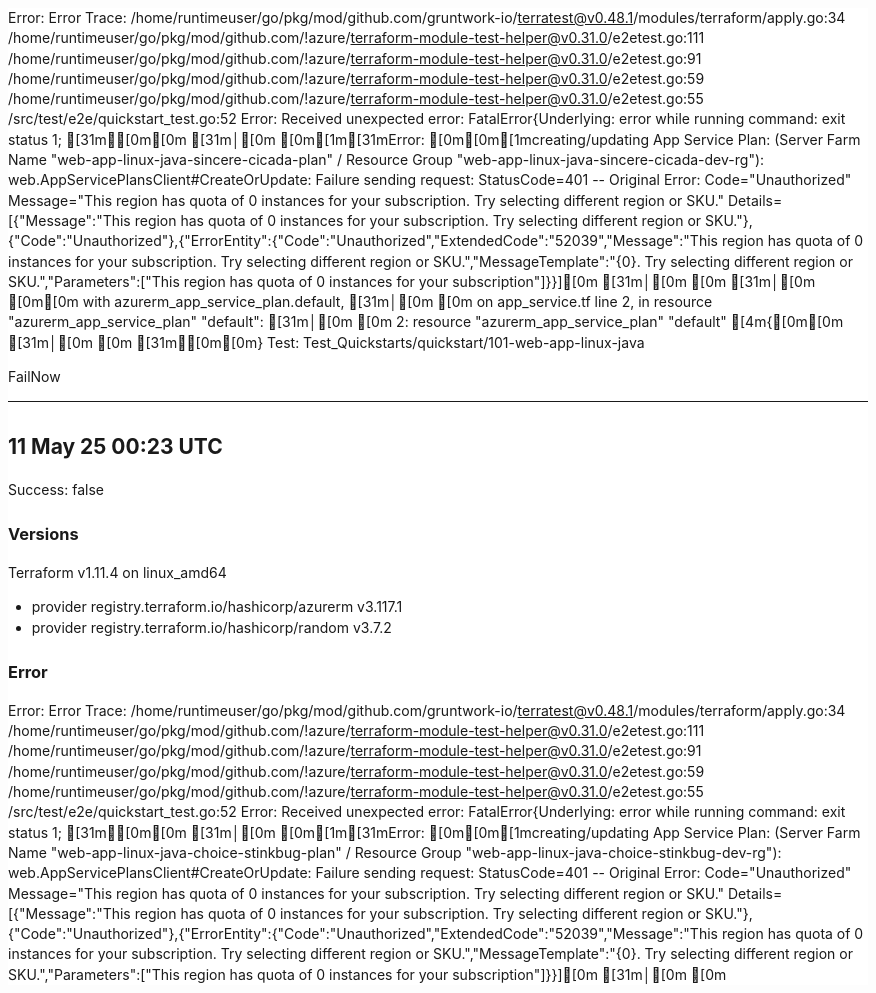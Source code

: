 Error:
	Error Trace:	/home/runtimeuser/go/pkg/mod/github.com/gruntwork-io/terratest@v0.48.1/modules/terraform/apply.go:34
	            				/home/runtimeuser/go/pkg/mod/github.com/!azure/terraform-module-test-helper@v0.31.0/e2etest.go:111
	            				/home/runtimeuser/go/pkg/mod/github.com/!azure/terraform-module-test-helper@v0.31.0/e2etest.go:91
	            				/home/runtimeuser/go/pkg/mod/github.com/!azure/terraform-module-test-helper@v0.31.0/e2etest.go:59
	            				/home/runtimeuser/go/pkg/mod/github.com/!azure/terraform-module-test-helper@v0.31.0/e2etest.go:55
	            				/src/test/e2e/quickstart_test.go:52
	Error:      	Received unexpected error:
	            	FatalError{Underlying: error while running command: exit status 1; [31m╷[0m[0m
	            	[31m│[0m [0m[1m[31mError: [0m[0m[1mcreating/updating App Service Plan: (Server Farm Name "web-app-linux-java-sincere-cicada-plan" / Resource Group "web-app-linux-java-sincere-cicada-dev-rg"): web.AppServicePlansClient#CreateOrUpdate: Failure sending request: StatusCode=401 -- Original Error: Code="Unauthorized" Message="This region has quota of 0 instances for your subscription. Try selecting different region or SKU." Details=[{"Message":"This region has quota of 0 instances for your subscription. Try selecting different region or SKU."},{"Code":"Unauthorized"},{"ErrorEntity":{"Code":"Unauthorized","ExtendedCode":"52039","Message":"This region has quota of 0 instances for your subscription. Try selecting different region or SKU.","MessageTemplate":"{0}. Try selecting different region or SKU.","Parameters":["This region has quota of 0 instances for your subscription"]}}][0m
	            	[31m│[0m [0m
	            	[31m│[0m [0m[0m  with azurerm_app_service_plan.default,
	            	[31m│[0m [0m  on app_service.tf line 2, in resource "azurerm_app_service_plan" "default":
	            	[31m│[0m [0m   2: resource "azurerm_app_service_plan" "default" [4m{[0m[0m
	            	[31m│[0m [0m
	            	[31m╵[0m[0m}
	Test:       	Test_Quickstarts/quickstart/101-web-app-linux-java

FailNow

---

## 11 May 25 00:23 UTC

Success: false

### Versions

Terraform v1.11.4
on linux_amd64
+ provider registry.terraform.io/hashicorp/azurerm v3.117.1
+ provider registry.terraform.io/hashicorp/random v3.7.2

### Error

Error:
	Error Trace:	/home/runtimeuser/go/pkg/mod/github.com/gruntwork-io/terratest@v0.48.1/modules/terraform/apply.go:34
	            				/home/runtimeuser/go/pkg/mod/github.com/!azure/terraform-module-test-helper@v0.31.0/e2etest.go:111
	            				/home/runtimeuser/go/pkg/mod/github.com/!azure/terraform-module-test-helper@v0.31.0/e2etest.go:91
	            				/home/runtimeuser/go/pkg/mod/github.com/!azure/terraform-module-test-helper@v0.31.0/e2etest.go:59
	            				/home/runtimeuser/go/pkg/mod/github.com/!azure/terraform-module-test-helper@v0.31.0/e2etest.go:55
	            				/src/test/e2e/quickstart_test.go:52
	Error:      	Received unexpected error:
	            	FatalError{Underlying: error while running command: exit status 1; [31m╷[0m[0m
	            	[31m│[0m [0m[1m[31mError: [0m[0m[1mcreating/updating App Service Plan: (Server Farm Name "web-app-linux-java-choice-stinkbug-plan" / Resource Group "web-app-linux-java-choice-stinkbug-dev-rg"): web.AppServicePlansClient#CreateOrUpdate: Failure sending request: StatusCode=401 -- Original Error: Code="Unauthorized" Message="This region has quota of 0 instances for your subscription. Try selecting different region or SKU." Details=[{"Message":"This region has quota of 0 instances for your subscription. Try selecting different region or SKU."},{"Code":"Unauthorized"},{"ErrorEntity":{"Code":"Unauthorized","ExtendedCode":"52039","Message":"This region has quota of 0 instances for your subscription. Try selecting different region or SKU.","MessageTemplate":"{0}. Try selecting different region or SKU.","Parameters":["This region has quota of 0 instances for your subscription"]}}][0m
	            	[31m│[0m [0m